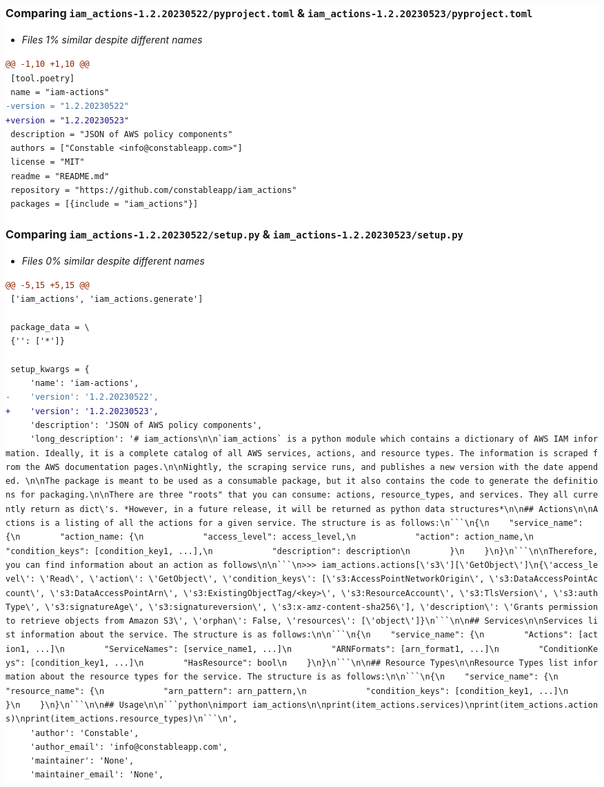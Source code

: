 ### Comparing `iam_actions-1.2.20230522/pyproject.toml` & `iam_actions-1.2.20230523/pyproject.toml`

 * *Files 1% similar despite different names*

```diff
@@ -1,10 +1,10 @@
 [tool.poetry]
 name = "iam-actions"
-version = "1.2.20230522"
+version = "1.2.20230523"
 description = "JSON of AWS policy components"
 authors = ["Constable <info@constableapp.com>"]
 license = "MIT"
 readme = "README.md"
 repository = "https://github.com/constableapp/iam_actions"
 packages = [{include = "iam_actions"}]
```

### Comparing `iam_actions-1.2.20230522/setup.py` & `iam_actions-1.2.20230523/setup.py`

 * *Files 0% similar despite different names*

```diff
@@ -5,15 +5,15 @@
 ['iam_actions', 'iam_actions.generate']
 
 package_data = \
 {'': ['*']}
 
 setup_kwargs = {
     'name': 'iam-actions',
-    'version': '1.2.20230522',
+    'version': '1.2.20230523',
     'description': 'JSON of AWS policy components',
     'long_description': '# iam_actions\n\n`iam_actions` is a python module which contains a dictionary of AWS IAM information. Ideally, it is a complete catalog of all AWS services, actions, and resource types. The information is scraped from the AWS documentation pages.\n\nNightly, the scraping service runs, and publishes a new version with the date appended. \n\nThe package is meant to be used as a consumable package, but it also contains the code to generate the definitions for packaging.\n\nThere are three "roots" that you can consume: actions, resource_types, and services. They all currently return as dict\'s. *However, in a future release, it will be returned as python data structures*\n\n## Actions\n\nActions is a listing of all the actions for a given service. The structure is as follows:\n```\n{\n    "service_name": {\n        "action_name: {\n            "access_level": access_level,\n            "action": action_name,\n            "condition_keys": [condition_key1, ...],\n            "description": description\n        }\n    }\n}\n```\n\nTherefore, you can find information about an action as follows\n\n```\n>>> iam_actions.actions[\'s3\'][\'GetObject\']\n{\'access_level\': \'Read\', \'action\': \'GetObject\', \'condition_keys\': [\'s3:AccessPointNetworkOrigin\', \'s3:DataAccessPointAccount\', \'s3:DataAccessPointArn\', \'s3:ExistingObjectTag/<key>\', \'s3:ResourceAccount\', \'s3:TlsVersion\', \'s3:authType\', \'s3:signatureAge\', \'s3:signatureversion\', \'s3:x-amz-content-sha256\'], \'description\': \'Grants permission to retrieve objects from Amazon S3\', \'orphan\': False, \'resources\': [\'object\']}\n```\n\n## Services\n\nServices list information about the service. The structure is as follows:\n\n```\n{\n    "service_name": {\n        "Actions": [action1, ...]\n        "ServiceNames": [service_name1, ...]\n        "ARNFormats": [arn_format1, ...]\n        "ConditionKeys": [condition_key1, ...]\n        "HasResource": bool\n    }\n}\n```\n\n## Resource Types\n\nResource Types list information about the resource types for the service. The structure is as follows:\n\n```\n{\n    "service_name": {\n        "resource_name": {\n            "arn_pattern": arn_pattern,\n            "condition_keys": [condition_key1, ...]\n        }\n    }\n}\n```\n\n## Usage\n\n```python\nimport iam_actions\n\nprint(item_actions.services)\nprint(item_actions.actions)\nprint(item_actions.resource_types)\n```\n',
     'author': 'Constable',
     'author_email': 'info@constableapp.com',
     'maintainer': 'None',
     'maintainer_email': 'None',
```